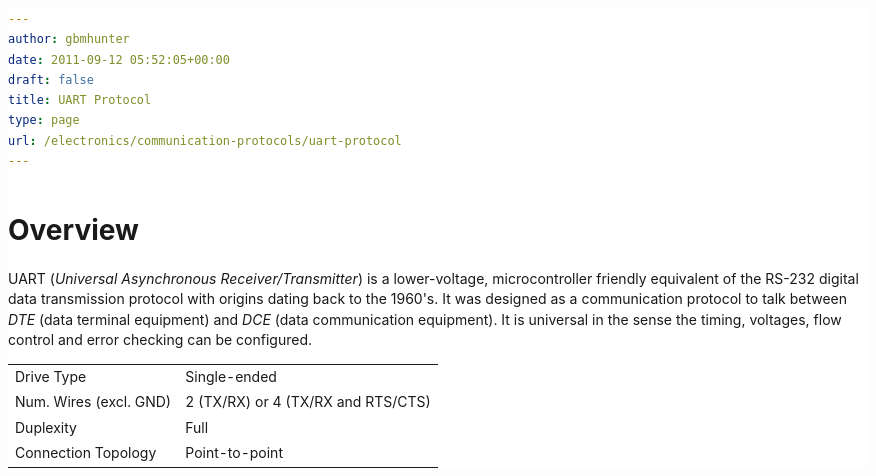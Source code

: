 ```yaml
---
author: gbmhunter
date: 2011-09-12 05:52:05+00:00
draft: false
title: UART Protocol
type: page
url: /electronics/communication-protocols/uart-protocol
---
```


# Overview

UART (_Universal Asynchronous Receiver/Transmitter_) is a lower-voltage, microcontroller friendly equivalent of the RS-232 digital data transmission protocol with origins dating back to the 1960's. It was designed as a communication protocol to talk between _DTE_ (data terminal equipment) and _DCE_ (data communication equipment). It is universal in the sense the timing, voltages, flow control and error checking can be configured.

<table >
<tbody >
<tr >
<td >Drive Type
</td>
<td >Single-ended
</td>
</tr>
<tr >
<td >Num. Wires (excl. GND)
</td>
<td >
2 (TX/RX) or 
 4 (TX/RX and RTS/CTS)
</td>
</tr>
<tr >

<td >Duplexity
</td>

<td >Full
</td>
</tr>
<tr >

<td >Connection Topology
</td>

<td >Point-to-point
</td>
</tr>
<tr >
